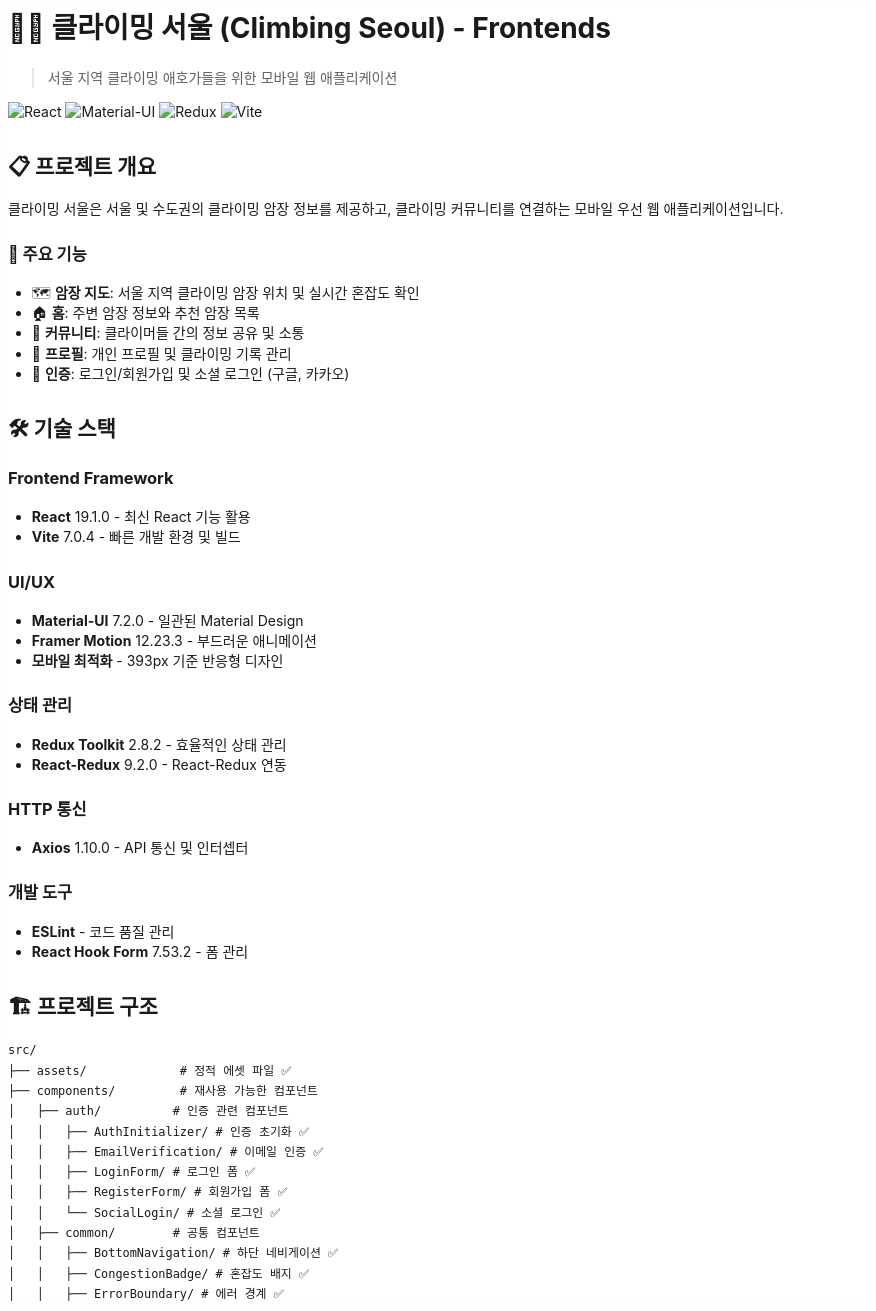 # 🧗‍♀️ 클라이밍 서울 (Climbing Seoul) - Frontends

> 서울 지역 클라이밍 애호가들을 위한 모바일 웹 애플리케이션

![React](https://img.shields.io/badge/React-19.1.0-61DAFB?style=for-the-badge&logo=react)
![Material-UI](https://img.shields.io/badge/MUI-7.2.0-007FFF?style=for-the-badge&logo=mui)
![Redux](https://img.shields.io/badge/Redux-2.8.2-764ABC?style=for-the-badge&logo=redux)
![Vite](https://img.shields.io/badge/Vite-7.0.4-646CFF?style=for-the-badge&logo=vite)

## 📋 프로젝트 개요

클라이밍 서울은 서울 및 수도권의 클라이밍 암장 정보를 제공하고, 클라이밍 커뮤니티를 연결하는 모바일 우선 웹 애플리케이션입니다.

### 🎯 주요 기능

- 🗺️ **암장 지도**: 서울 지역 클라이밍 암장 위치 및 실시간 혼잡도 확인
- 🏠 **홈**: 주변 암장 정보와 추천 암장 목록
- 💬 **커뮤니티**: 클라이머들 간의 정보 공유 및 소통
- 👤 **프로필**: 개인 프로필 및 클라이밍 기록 관리
- 🔐 **인증**: 로그인/회원가입 및 소셜 로그인 (구글, 카카오)

## 🛠️ 기술 스택

### Frontend Framework
- **React** 19.1.0 - 최신 React 기능 활용
- **Vite** 7.0.4 - 빠른 개발 환경 및 빌드

### UI/UX
- **Material-UI** 7.2.0 - 일관된 Material Design
- **Framer Motion** 12.23.3 - 부드러운 애니메이션
- **모바일 최적화** - 393px 기준 반응형 디자인

### 상태 관리
- **Redux Toolkit** 2.8.2 - 효율적인 상태 관리
- **React-Redux** 9.2.0 - React-Redux 연동

### HTTP 통신
- **Axios** 1.10.0 - API 통신 및 인터셉터

### 개발 도구
- **ESLint** - 코드 품질 관리
- **React Hook Form** 7.53.2 - 폼 관리

## 🏗️ 프로젝트 구조

```
src/
├── assets/             # 정적 에셋 파일 ✅
├── components/         # 재사용 가능한 컴포넌트
│   ├── auth/          # 인증 관련 컴포넌트
│   │   ├── AuthInitializer/ # 인증 초기화 ✅
│   │   ├── EmailVerification/ # 이메일 인증 ✅
│   │   ├── LoginForm/ # 로그인 폼 ✅
│   │   ├── RegisterForm/ # 회원가입 폼 ✅
│   │   └── SocialLogin/ # 소셜 로그인 ✅
│   ├── common/        # 공통 컴포넌트
│   │   ├── BottomNavigation/ # 하단 네비게이션 ✅
│   │   ├── CongestionBadge/ # 혼잡도 배지 ✅
│   │   ├── ErrorBoundary/ # 에러 경계 ✅
```